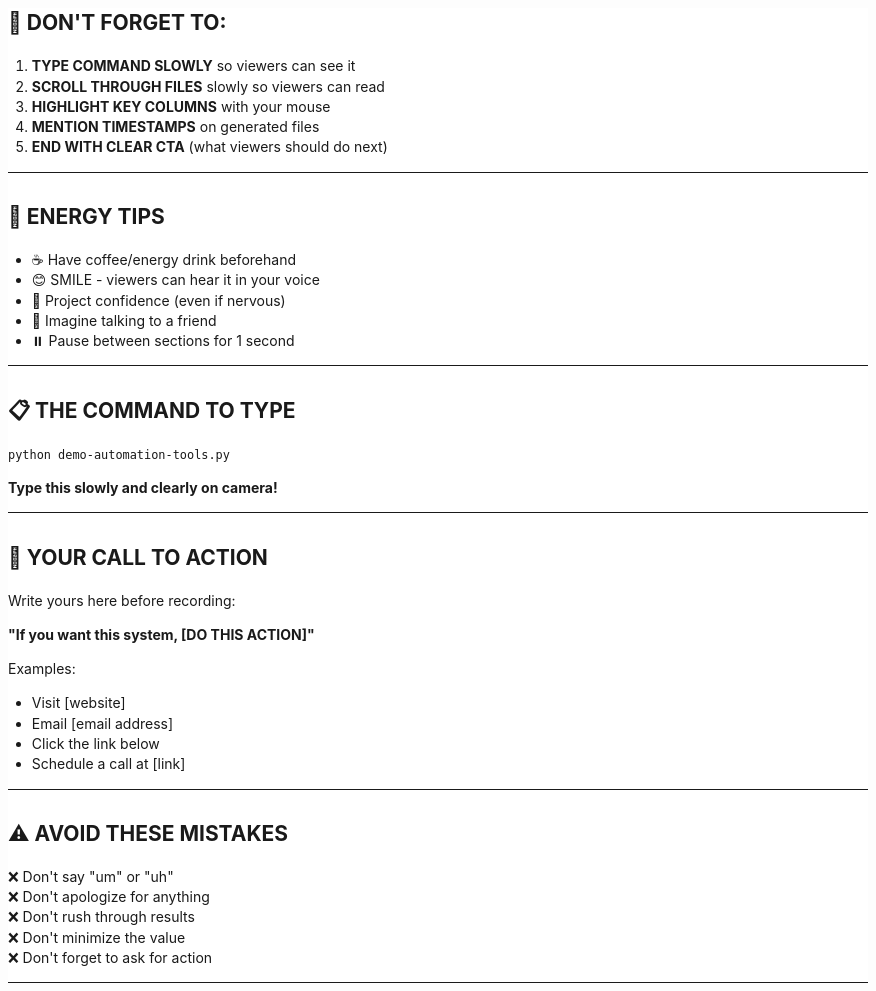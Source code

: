 ## 🚨 DON'T FORGET TO:

1. **TYPE COMMAND SLOWLY** so viewers can see it
2. **SCROLL THROUGH FILES** slowly so viewers can read
3. **HIGHLIGHT KEY COLUMNS** with your mouse
4. **MENTION TIMESTAMPS** on generated files
5. **END WITH CLEAR CTA** (what viewers should do next)

---

## 🎤 ENERGY TIPS

- ☕ Have coffee/energy drink beforehand
- 😊 SMILE - viewers can hear it in your voice
- 📢 Project confidence (even if nervous)
- 🎯 Imagine talking to a friend
- ⏸️ Pause between sections for 1 second

---

## 📋 THE COMMAND TO TYPE

```
python demo-automation-tools.py
```

**Type this slowly and clearly on camera!**

---

## 🎯 YOUR CALL TO ACTION

Write yours here before recording:

**"If you want this system, [DO THIS ACTION]"**

Examples:
- Visit [website]
- Email [email address]
- Click the link below
- Schedule a call at [link]

---

## ⚠️ AVOID THESE MISTAKES

❌ Don't say "um" or "uh"  
❌ Don't apologize for anything  
❌ Don't rush through results  
❌ Don't minimize the value  
❌ Don't forget to ask for action  

---

